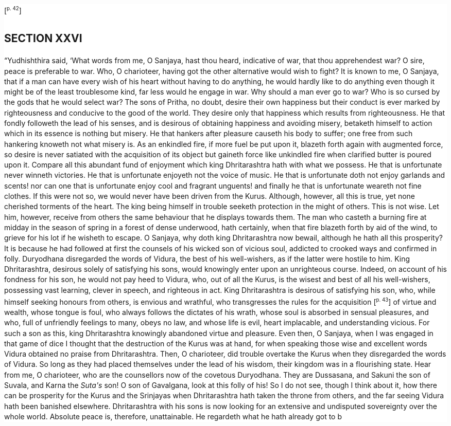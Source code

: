 

<span id="p42">[<sup><small>p. 42</small></sup>]</span>

## SECTION XXVI

“Yudhishthira said, ‘What words from me, O Sanjaya, hast thou heard, indicative of war, that thou apprehendest war? O sire, peace is preferable to war. Who, O charioteer, having got the other alternative would wish to fight? It is known to me, O Sanjaya, that if a man can have every wish of his heart without having to do anything, he would hardly like to do anything even though it might be of the least troublesome kind, far less would he engage in war. Why should a man ever go to war? Who is so cursed by the gods that he would select war? The sons of Pritha, no doubt, desire their own happiness but their conduct is ever marked by righteousness and conducive to the good of the world. They desire only that happiness which results from righteousness. He that fondly followeth the lead of his senses, and is desirous of obtaining happiness and avoiding misery, betaketh himself to action which in its essence is nothing but misery. He that hankers after pleasure causeth his body to suffer; one free from such hankering knoweth not what misery is. As an enkindled fire, if more fuel be put upon it, blazeth forth again with augmented force, so desire is never satiated with the acquisition of its object but gaineth force like unkindled fire when clarified butter is poured upon it. Compare all this abundant fund of enjoyment which king Dhritarashtra hath with what we possess. He that is unfortunate never winneth victories. He that is unfortunate enjoyeth not the voice of music. He that is unfortunate doth not enjoy garlands and scents! nor can one that is unfortunate enjoy cool and fragrant unguents! and finally he that is unfortunate weareth not fine clothes. If this were not so, we would never have been driven from the Kurus. Although, however, all this is true, yet none cherished torments of the heart. The king being himself in trouble seeketh protection in the might of others. This is not wise. Let him, however, receive from others the same behaviour that he displays towards them. The man who casteth a burning fire at midday in the season of spring in a forest of dense underwood, hath certainly, when that fire blazeth forth by aid of the wind, to grieve for his lot if he wisheth to escape. O Sanjaya, why doth king Dhritarashtra now bewail, although he hath all this prosperity? It is because he had followed at first the counsels of his wicked son of vicious soul, addicted to crooked ways and confirmed in folly. Duryodhana disregarded the words of Vidura, the best of his well-wishers, as if the latter were hostile to him. King Dhritarashtra, desirous solely of satisfying his sons, would knowingly enter upon an unrighteous course. Indeed, on account of his fondness for his son, he would not pay heed to Vidura, who, out of all the Kurus, is the wisest and best of all his well-wishers, possessing vast learning, clever in speech, and righteous in act. King Dhritarashtra is desirous of satisfying his son, who, while himself seeking honours from others, is envious and wrathful, who transgresses the rules for the acquisition <span id="p43">[<sup><small>p. 43</small></sup>]</span> of virtue and wealth, whose tongue is foul, who always follows the dictates of his wrath, whose soul is absorbed in sensual pleasures, and who, full of unfriendly feelings to many, obeys no law, and whose life is evil, heart implacable, and understanding vicious. For such a son as this, king Dhritarashtra knowingly abandoned virtue and pleasure. Even then, O Sanjaya, when I was engaged in that game of dice I thought that the destruction of the Kurus was at hand, for when speaking those wise and excellent words Vidura obtained no praise from Dhritarashtra. Then, O charioteer, did trouble overtake the Kurus when they disregarded the words of Vidura. So long as they had placed themselves under the lead of his wisdom, their kingdom was in a flourishing state. Hear from me, O charioteer, who are the counsellors now of the covetous Duryodhana. They are Dussasana, and Sakuni the son of Suvala, and Karna the _Suta's_ son! O son of Gavalgana, look at this folly of his! So I do not see, though I think about it, how there can be prosperity for the Kurus and the Srinjayas when Dhritarashtra hath taken the throne from others, and the far seeing Vidura hath been banished elsewhere. Dhritarashtra with his sons is now looking for an extensive and undisputed sovereignty over the whole world. Absolute peace is, therefore, unattainable. He regardeth what he hath already got to b